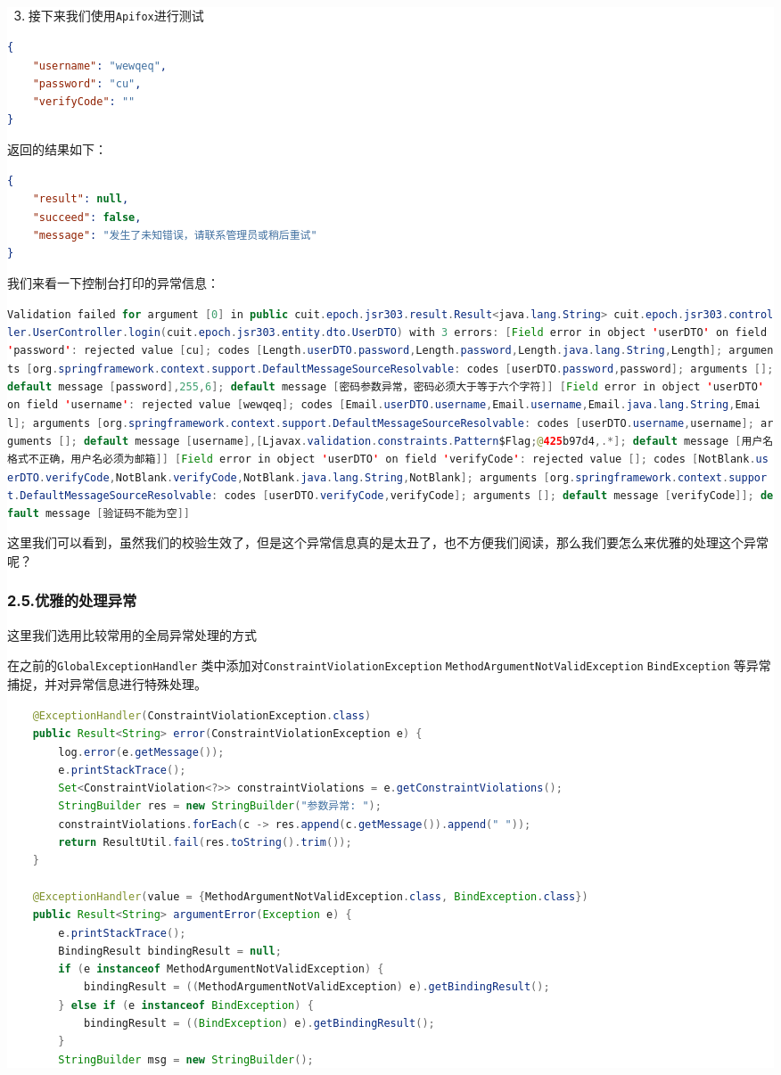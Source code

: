 3. 接下来我们使用`Apifox`进行测试

```json
{
    "username": "wewqeq",
    "password": "cu",
    "verifyCode": ""
}
```

返回的结果如下：

```json
{
    "result": null,
    "succeed": false,
    "message": "发生了未知错误，请联系管理员或稍后重试"
}
```

我们来看一下控制台打印的异常信息：

```java
Validation failed for argument [0] in public cuit.epoch.jsr303.result.Result<java.lang.String> cuit.epoch.jsr303.controller.UserController.login(cuit.epoch.jsr303.entity.dto.UserDTO) with 3 errors: [Field error in object 'userDTO' on field 'password': rejected value [cu]; codes [Length.userDTO.password,Length.password,Length.java.lang.String,Length]; arguments [org.springframework.context.support.DefaultMessageSourceResolvable: codes [userDTO.password,password]; arguments []; default message [password],255,6]; default message [密码参数异常，密码必须大于等于六个字符]] [Field error in object 'userDTO' on field 'username': rejected value [wewqeq]; codes [Email.userDTO.username,Email.username,Email.java.lang.String,Email]; arguments [org.springframework.context.support.DefaultMessageSourceResolvable: codes [userDTO.username,username]; arguments []; default message [username],[Ljavax.validation.constraints.Pattern$Flag;@425b97d4,.*]; default message [用户名格式不正确，用户名必须为邮箱]] [Field error in object 'userDTO' on field 'verifyCode': rejected value []; codes [NotBlank.userDTO.verifyCode,NotBlank.verifyCode,NotBlank.java.lang.String,NotBlank]; arguments [org.springframework.context.support.DefaultMessageSourceResolvable: codes [userDTO.verifyCode,verifyCode]; arguments []; default message [verifyCode]]; default message [验证码不能为空]]
```

这里我们可以看到，虽然我们的校验生效了，但是这个异常信息真的是太丑了，也不方便我们阅读，那么我们要怎么来优雅的处理这个异常呢？

### 2.5.优雅的处理异常

这里我们选用比较常用的全局异常处理的方式

在之前的`GlobalExceptionHandler` 类中添加对`ConstraintViolationException` `MethodArgumentNotValidException` `BindException` 等异常捕捉，并对异常信息进行特殊处理。

```java
	@ExceptionHandler(ConstraintViolationException.class)
    public Result<String> error(ConstraintViolationException e) {
        log.error(e.getMessage());
        e.printStackTrace();
        Set<ConstraintViolation<?>> constraintViolations = e.getConstraintViolations();
        StringBuilder res = new StringBuilder("参数异常: ");
        constraintViolations.forEach(c -> res.append(c.getMessage()).append(" "));
        return ResultUtil.fail(res.toString().trim());
    }

    @ExceptionHandler(value = {MethodArgumentNotValidException.class, BindException.class})
    public Result<String> argumentError(Exception e) {
        e.printStackTrace();
        BindingResult bindingResult = null;
        if (e instanceof MethodArgumentNotValidException) {
            bindingResult = ((MethodArgumentNotValidException) e).getBindingResult();
        } else if (e instanceof BindException) {
            bindingResult = ((BindException) e).getBindingResult();
        }
        StringBuilder msg = new StringBuilder();
```